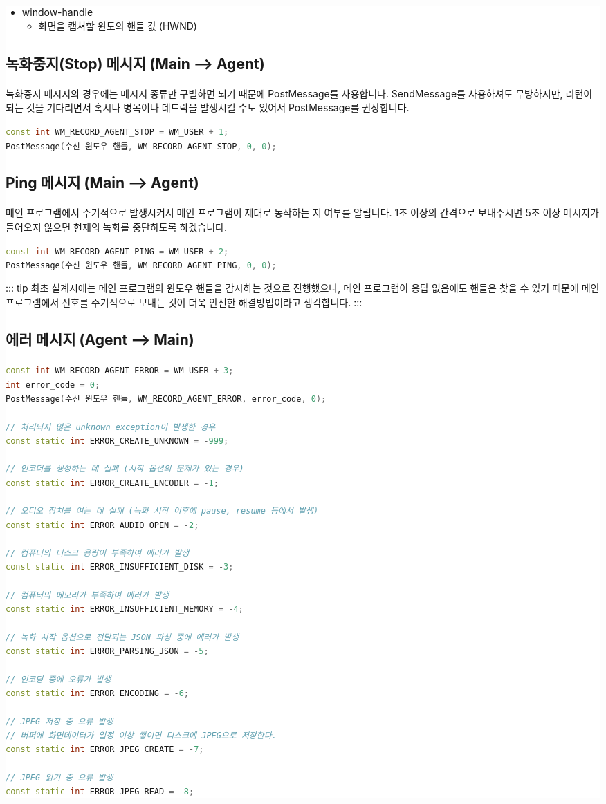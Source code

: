 * window-handle
  * 화면을 캡쳐할 윈도의 핸들 값 (HWND)


## 녹화중지(Stop) 메시지 (Main --> Agent)

녹화중지 메시지의 경우에는 메시지 종류만 구별하면 되기 때문에 PostMessage를 사용합니다.
SendMessage를 사용하셔도 무방하지만,
리턴이 되는 것을 기다리면서 혹시나 병목이나 데드락을 발생시킬 수도 있어서 PostMessage를 권장합니다.

``` cpp
const int WM_RECORD_AGENT_STOP = WM_USER + 1;
PostMessage(수신 윈도우 핸들, WM_RECORD_AGENT_STOP, 0, 0);
```


## Ping 메시지 (Main --> Agent)

메인 프로그램에서 주기적으로 발생시켜서 메인 프로그램이 제대로 동작하는 지 여부를 알립니다.
1초 이상의 간격으로 보내주시면 5초 이상 메시지가 들어오지 않으면 현재의 녹화를 중단하도록 하겠습니다.

``` cpp
const int WM_RECORD_AGENT_PING = WM_USER + 2;
PostMessage(수신 윈도우 핸들, WM_RECORD_AGENT_PING, 0, 0);
```

::: tip
최초 설계시에는 메인 프로그램의 윈도우 핸들을 감시하는 것으로 진행했으나, 메인 프로그램이 응답 없음에도 핸들은 찾을 수 있기 때문에 메인 프로그램에서 신호를 주기적으로 보내는 것이 더욱 안전한 해결방법이라고 생각합니다.
:::


## 에러 메시지 (Agent --> Main)

``` cpp
const int WM_RECORD_AGENT_ERROR = WM_USER + 3;
int error_code = 0;
PostMessage(수신 윈도우 핸들, WM_RECORD_AGENT_ERROR, error_code, 0);

// 처리되지 않은 unknown exception이 발생한 경우
const static int ERROR_CREATE_UNKNOWN = -999;

// 인코더를 생성하는 데 실패 (시작 옵션의 문제가 있는 경우)
const static int ERROR_CREATE_ENCODER = -1;

// 오디오 장치를 여는 데 실패 (녹화 시작 이후에 pause, resume 등에서 발생)
const static int ERROR_AUDIO_OPEN = -2;

// 컴퓨터의 디스크 용량이 부족하여 에러가 발생
const static int ERROR_INSUFFICIENT_DISK = -3;

// 컴퓨터의 메모리가 부족하여 에러가 발생
const static int ERROR_INSUFFICIENT_MEMORY = -4;

// 녹화 시작 옵션으로 전달되는 JSON 파싱 중에 에러가 발생
const static int ERROR_PARSING_JSON = -5;

// 인코딩 중에 오류가 발생
const static int ERROR_ENCODING = -6;

// JPEG 저장 중 오류 발생
// 버퍼에 화면데이터가 일정 이상 쌓이면 디스크에 JPEG으로 저장한다.
const static int ERROR_JPEG_CREATE = -7;

// JPEG 읽기 중 오류 발생
const static int ERROR_JPEG_READ = -8;

```